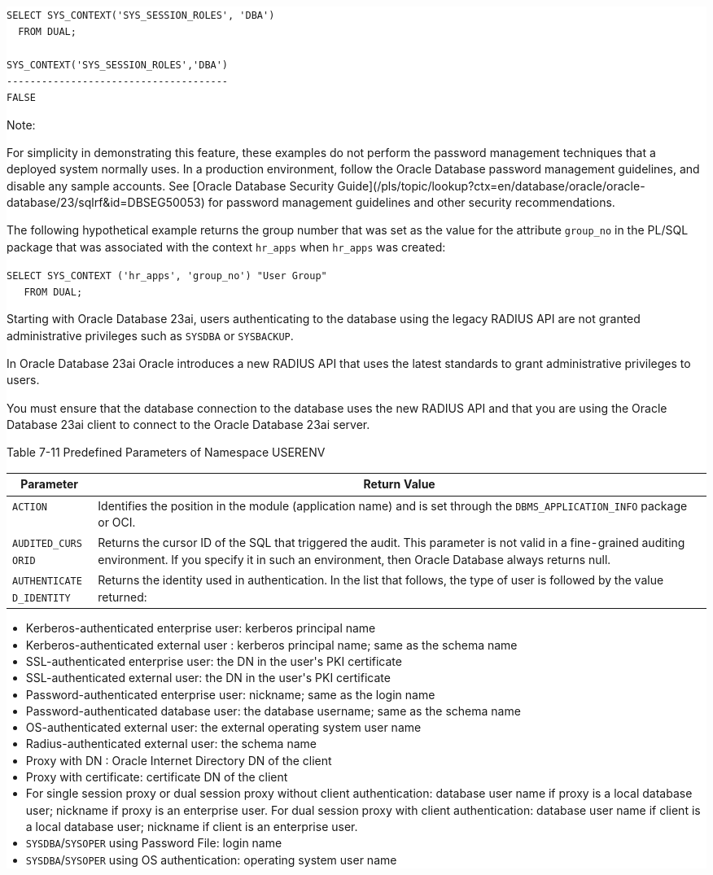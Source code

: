     SELECT SYS_CONTEXT('SYS_SESSION_ROLES', 'DBA')
      FROM DUAL;
    
    SYS_CONTEXT('SYS_SESSION_ROLES','DBA')
    --------------------------------------
    FALSE
    

Note:

For simplicity in demonstrating this feature, these examples do not perform
the password management techniques that a deployed system normally uses. In a
production environment, follow the Oracle Database password management
guidelines, and disable any sample accounts. See [Oracle Database Security
Guide](/pls/topic/lookup?ctx=en/database/oracle/oracle-
database/23/sqlrf&id=DBSEG50053) for password management guidelines and other
security recommendations.

The following hypothetical example returns the group number that was set as
the value for the attribute `group_no` in the PL/SQL package that was
associated with the context `hr_apps` when `hr_apps` was created:

    
    
    SELECT SYS_CONTEXT ('hr_apps', 'group_no') "User Group" 
       FROM DUAL;
    

Starting with Oracle Database 23ai, users authenticating to the database using
the legacy RADIUS API are not granted administrative privileges such as
`SYSDBA` or `SYSBACKUP`.

In Oracle Database 23ai Oracle introduces a new RADIUS API that uses the
latest standards to grant administrative privileges to users.

You must ensure that the database connection to the database uses the new
RADIUS API and that you are using the Oracle Database 23ai client to connect
to the Oracle Database 23ai server.

Table 7-11 Predefined Parameters of Namespace USERENV

Parameter | Return Value  
---|---  
`ACTION` |  Identifies the position in the module (application name) and is set through the `DBMS_APPLICATION_INFO` package or OCI.   
`AUDITED_CURSORID` |  Returns the cursor ID of the SQL that triggered the audit. This parameter is not valid in a fine-grained auditing environment. If you specify it in such an environment, then Oracle Database always returns null.  
`AUTHENTICATED_IDENTITY` |  Returns the identity used in authentication. In the list that follows, the type of user is followed by the value returned:

  * Kerberos-authenticated enterprise user: kerberos principal name
  * Kerberos-authenticated external user : kerberos principal name; same as the schema name
  * SSL-authenticated enterprise user: the DN in the user's PKI certificate
  * SSL-authenticated external user: the DN in the user's PKI certificate
  * Password-authenticated enterprise user: nickname; same as the login name
  * Password-authenticated database user: the database username; same as the schema name
  * OS-authenticated external user: the external operating system user name
  * Radius-authenticated external user: the schema name
  * Proxy with DN : Oracle Internet Directory DN of the client
  * Proxy with certificate: certificate DN of the client
  * For single session proxy or dual session proxy without client authentication: database user name if proxy is a local database user; nickname if proxy is an enterprise user. For dual session proxy with client authentication: database user name if client is a local database user; nickname if client is an enterprise user. 
  * `SYSDBA`/`SYSOPER` using Password File: login name 
  * `SYSDBA`/`SYSOPER` using OS authentication: operating system user name 

